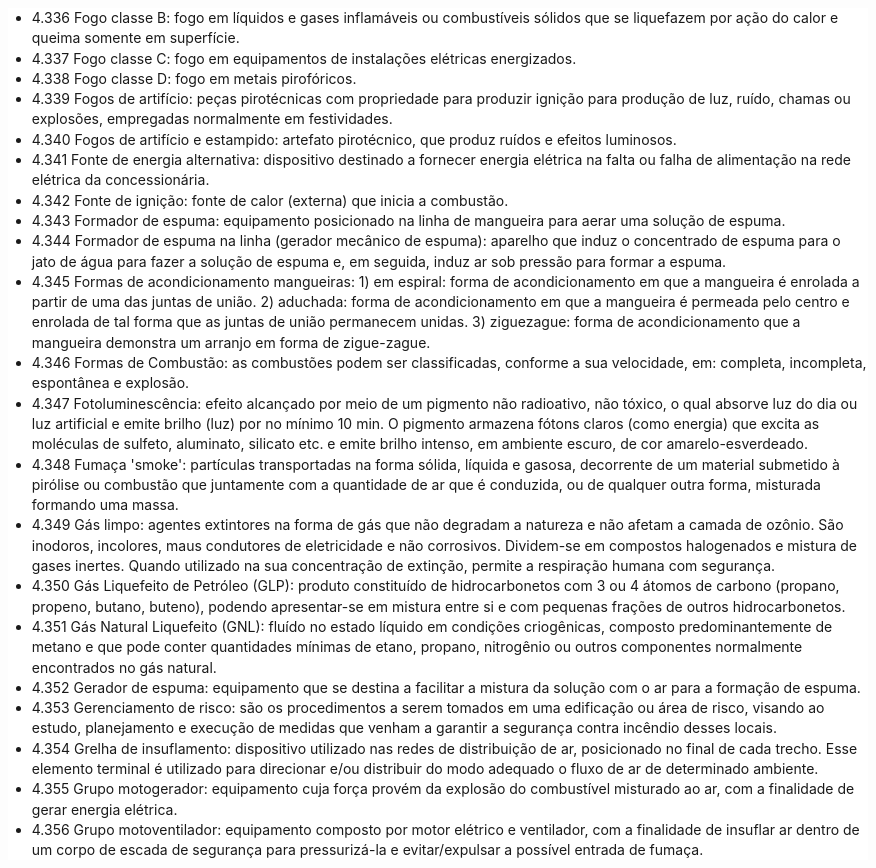 - 4.336 Fogo classe B: fogo em líquidos e gases inflamáveis ou combustíveis sólidos que se liquefazem por ação do calor e queima somente em superfície.
- 4.337 Fogo classe C: fogo em equipamentos de instalações elétricas energizados.
- 4.338 Fogo classe D: fogo em metais pirofóricos.
- 4.339 Fogos  de  artifício:  peças  pirotécnicas  com  propriedade  para  produzir  ignição  para  produção  de  luz, ruído, chamas ou explosões, empregadas normalmente em festividades.
- 4.340 Fogos de artifício e estampido: artefato pirotécnico, que produz ruídos e efeitos luminosos.
- 4.341 Fonte  de  energia  alternativa:  dispositivo  destinado  a  fornecer  energia  elétrica  na  falta  ou  falha  de alimentação na rede elétrica da concessionária.
- 4.342 Fonte de ignição: fonte de calor (externa) que inicia a combustão.
- 4.343 Formador  de  espuma:  equipamento  posicionado  na  linha  de  mangueira  para  aerar  uma  solução  de espuma.
- 4.344 Formador de espuma na linha (gerador mecânico de espuma): aparelho que induz o concentrado de espuma para o jato de água para fazer a solução de espuma e, em seguida, induz ar sob pressão para formar a espuma.
- 4.345 Formas  de  acondicionamento  mangueiras:  1)  em  espiral:  forma  de  acondicionamento  em  que  a mangueira é enrolada a partir de uma das juntas de união. 2) aduchada: forma de acondicionamento em que a mangueira é permeada pelo centro e enrolada de tal forma que as juntas de união permanecem unidas. 3) ziguezague: forma de acondicionamento que a mangueira demonstra um arranjo em forma de zigue-zague.
- 4.346 Formas  de  Combustão:  as  combustões  podem  ser  classificadas,  conforme  a  sua  velocidade,  em: completa, incompleta, espontânea e explosão.
- 4.347 Fotoluminescência:  efeito  alcançado  por  meio  de  um  pigmento  não  radioativo,  não  tóxico,  o  qual absorve luz do dia ou luz artificial e emite brilho (luz) por no mínimo 10 min. O pigmento armazena fótons claros (como energia) que excita as moléculas de sulfeto, aluminato, silicato etc. e emite brilho intenso, em ambiente escuro, de cor amarelo-esverdeado.
- 4.348 Fumaça 'smoke': partículas transportadas na forma sólida, líquida e gasosa, decorrente de um material submetido à pirólise ou combustão que juntamente com a quantidade de ar que é conduzida, ou de qualquer outra forma, misturada formando uma massa.
- 4.349 Gás limpo: agentes extintores na forma de gás que não degradam a natureza e não afetam a camada de  ozônio.  São  inodoros,  incolores,  maus  condutores  de  eletricidade  e  não  corrosivos.  Dividem-se  em compostos  halogenados  e  mistura  de  gases  inertes.  Quando  utilizado  na  sua  concentração  de  extinção, permite a respiração humana com segurança.
- 4.350 Gás  Liquefeito  de  Petróleo  (GLP):  produto  constituído  de  hidrocarbonetos  com  3  ou  4  átomos  de carbono (propano, propeno, butano, buteno),  podendo  apresentar-se  em  mistura  entre  si  e  com  pequenas frações de outros hidrocarbonetos.
- 4.351 Gás  Natural Liquefeito (GNL): fluído no estado líquido em  condições criogênicas, composto predominantemente de  metano  e  que  pode  conter  quantidades  mínimas  de  etano,  propano,  nitrogênio  ou outros componentes normalmente encontrados no gás natural.
- 4.352 Gerador  de  espuma:  equipamento  que  se  destina  a  facilitar  a  mistura  da  solução  com  o  ar  para  a formação de espuma.
- 4.353 Gerenciamento de risco: são os procedimentos a serem tomados em uma edificação ou área de risco, visando ao estudo, planejamento e execução de medidas que venham a garantir a segurança contra incêndio desses locais.
- 4.354 Grelha  de  insuflamento:  dispositivo  utilizado  nas  redes  de  distribuição  de  ar,  posicionado  no  final  de cada trecho. Esse elemento terminal é utilizado para direcionar e/ou distribuir do modo adequado o fluxo de ar de determinado ambiente.
- 4.355 Grupo motogerador: equipamento cuja força provém da explosão do combustível misturado ao ar, com a finalidade de gerar energia elétrica.
- 4.356 Grupo  motoventilador:  equipamento  composto  por  motor  elétrico  e  ventilador,  com  a  finalidade  de insuflar ar dentro de um corpo de escada de segurança para pressurizá-la e evitar/expulsar a possível entrada de fumaça.

